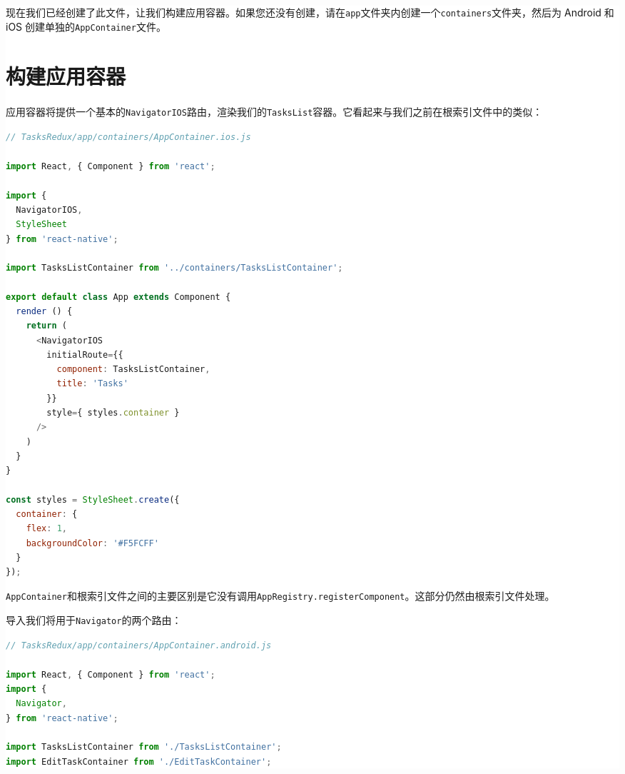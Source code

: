 现在我们已经创建了此文件，让我们构建应用容器。如果您还没有创建，请在`app`文件夹内创建一个`containers`文件夹，然后为 Android 和 iOS 创建单独的`AppContainer`文件。

# 构建应用容器

应用容器将提供一个基本的`NavigatorIOS`路由，渲染我们的`TasksList`容器。它看起来与我们之前在根索引文件中的类似：

```js
// TasksRedux/app/containers/AppContainer.ios.js 

import React, { Component } from 'react'; 

import { 
  NavigatorIOS, 
  StyleSheet 
} from 'react-native'; 

import TasksListContainer from '../containers/TasksListContainer'; 

export default class App extends Component { 
  render () { 
    return ( 
      <NavigatorIOS 
        initialRoute={{ 
          component: TasksListContainer, 
          title: 'Tasks' 
        }} 
        style={ styles.container } 
      /> 
    ) 
  } 
} 

const styles = StyleSheet.create({ 
  container: { 
    flex: 1, 
    backgroundColor: '#F5FCFF' 
  } 
}); 

```

`AppContainer`和根索引文件之间的主要区别是它没有调用`AppRegistry.registerComponent`。这部分仍然由根索引文件处理。

导入我们将用于`Navigator`的两个路由：

```js
// TasksRedux/app/containers/AppContainer.android.js 

import React, { Component } from 'react'; 
import { 
  Navigator, 
} from 'react-native'; 

import TasksListContainer from './TasksListContainer'; 
import EditTaskContainer from './EditTaskContainer'; 

```
